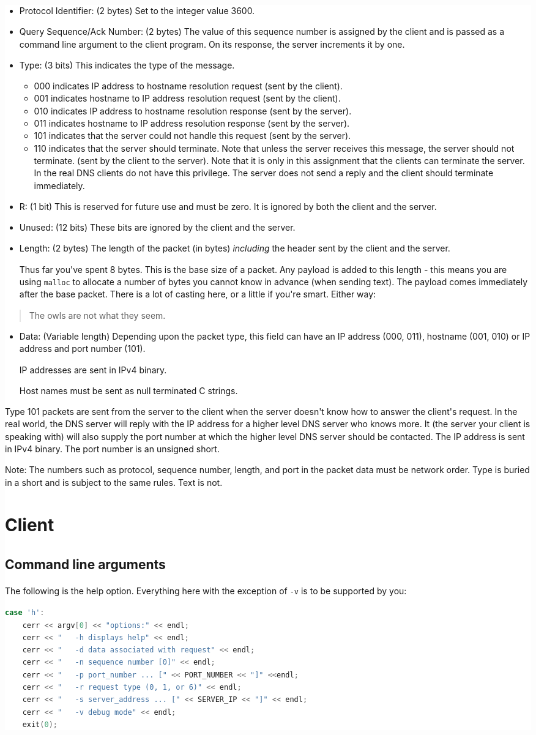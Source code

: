 * Protocol Identifier: (2 bytes) Set to the integer value 3600.

* Query Sequence/Ack Number: (2 bytes) The value of this sequence number is assigned by the client and is passed as a command line argument to the client program. On its response, the server increments it by one.

* Type: (3 bits) This indicates the type of the message.
  * 000 indicates IP address to hostname resolution request (sent by the client).
  * 001 indicates hostname to IP address resolution request (sent by the client).
  * 010 indicates IP address to hostname resolution response (sent by the server).
  * 011 indicates hostname to IP address resolution response (sent by the server).
  * 101 indicates that the server could not handle this request (sent by the server).
  * 110 indicates that the server should terminate. Note that unless the server receives this message, the server should not terminate. (sent by the client to the server). Note that it is only in this assignment that the clients can terminate the server. In the real DNS clients do not have this privilege. The server does not send a reply and the client should terminate immediately.

* R: (1 bit) This is reserved for future use and must be zero. It is ignored by both the client and the server.

* Unused: (12 bits) These bits are ignored by the client and the server.

* Length: (2 bytes) The length of the packet (in bytes) *including* the header sent by the client and the server.

  Thus far you've spent 8 bytes. This is the base size of a packet. Any payload is added to this length - this means you are using ```malloc``` to allocate a number of bytes you cannot know in advance (when sending text). The payload comes immediately after the base packet. There is a lot of casting here, or a little if you're smart. Either way:

> The owls are not what they seem.

* Data: (Variable length) Depending upon the packet type, this field can have an IP address (000, 011), hostname (001, 010) or IP address and port number (101).

  IP addresses are sent in IPv4 binary.

  Host names must be sent as null terminated C strings.

Type 101 packets are sent from the server to the client when the server doesn't know how to answer the client's request. In the real world, the DNS server will reply with the IP address for a higher level DNS server who knows more. It (the server your client is speaking with) will also supply the port number at which the higher level DNS server should be contacted. The IP address is sent in IPv4 binary. The port number is an unsigned short.

Note: The numbers such as protocol, sequence number, length, and port in the packet data must be network order. Type is buried in a short and is subject to the same rules. Text is not.

# Client

## Command line arguments

The following is the help option. Everything here with the exception of ```-v``` is to be supported by you:

```c++
case 'h':
	cerr << argv[0] << "options:" << endl;
	cerr << "	-h displays help" << endl;
	cerr << "	-d data associated with request" << endl;
	cerr << "	-n sequence number [0]" << endl;
	cerr << "	-p port_number ... [" << PORT_NUMBER << "]" <<endl;
	cerr << "	-r request type (0, 1, or 6)" << endl;
	cerr << "	-s server_address ... [" << SERVER_IP << "]" << endl;
	cerr << "	-v debug mode" << endl;
	exit(0);
```
